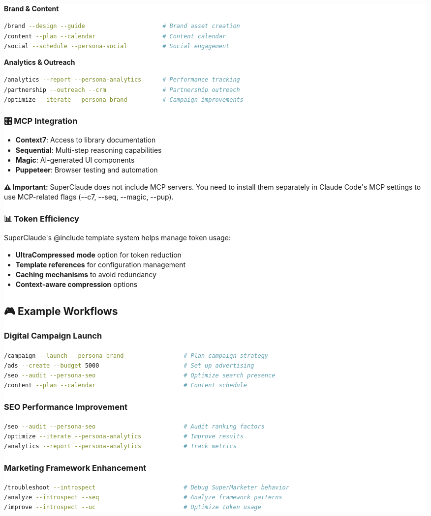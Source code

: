 **Brand & Content**
```bash
/brand --design --guide                      # Brand asset creation
/content --plan --calendar                   # Content calendar
/social --schedule --persona-social          # Social engagement
```

**Analytics & Outreach**
```bash
/analytics --report --persona-analytics      # Performance tracking
/partnership --outreach --crm                # Partnership outreach
/optimize --iterate --persona-brand          # Campaign improvements
```

### 🎛️ **MCP Integration**
- **Context7**: Access to library documentation
- **Sequential**: Multi-step reasoning capabilities
- **Magic**: AI-generated UI components
- **Puppeteer**: Browser testing and automation

**⚠️ Important:** SuperClaude does not include MCP servers. You need to install them separately in Claude Code's MCP settings to use MCP-related flags (--c7, --seq, --magic, --pup).

### 📊 **Token Efficiency**
SuperClaude's @include template system helps manage token usage:
- **UltraCompressed mode** option for token reduction
- **Template references** for configuration management
- **Caching mechanisms** to avoid redundancy
- **Context-aware compression** options

## 🎮 Example Workflows

### Digital Campaign Launch
```bash
/campaign --launch --persona-brand                 # Plan campaign strategy
/ads --create --budget 5000                        # Set up advertising
/seo --audit --persona-seo                         # Optimize search presence
/content --plan --calendar                         # Content schedule
```

### SEO Performance Improvement
```bash
/seo --audit --persona-seo                         # Audit ranking factors
/optimize --iterate --persona-analytics            # Improve results
/analytics --report --persona-analytics            # Track metrics
```

### Marketing Framework Enhancement
```bash
/troubleshoot --introspect                         # Debug SuperMarketer behavior
/analyze --introspect --seq                        # Analyze framework patterns
/improve --introspect --uc                         # Optimize token usage
```
